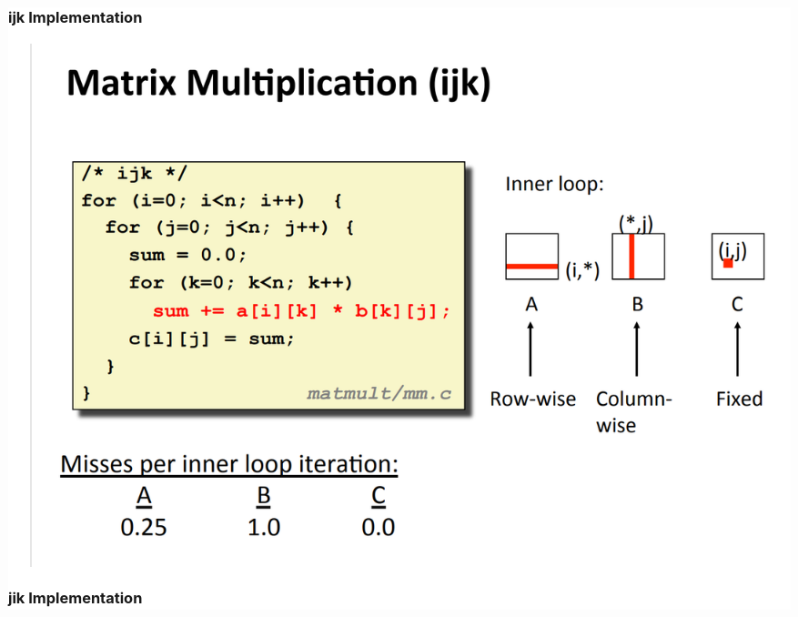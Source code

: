 

### ijk Implementation
> ![image.png](./_Caches_Optimization.assets/20231024_0933087221.png)



### jik Implementation